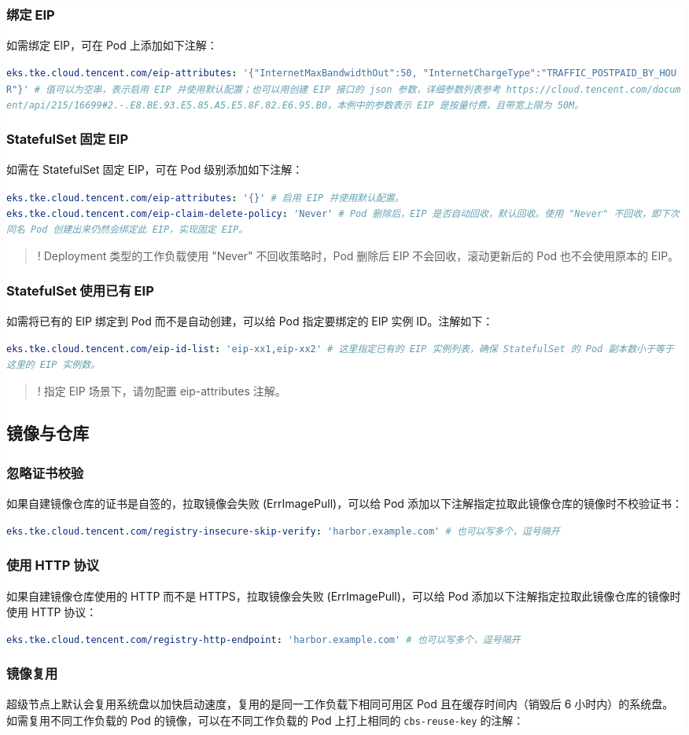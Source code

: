 ### 绑定 EIP
如需绑定 EIP，可在 Pod 上添加如下注解：
 
```yaml
eks.tke.cloud.tencent.com/eip-attributes: '{"InternetMaxBandwidthOut":50, "InternetChargeType":"TRAFFIC_POSTPAID_BY_HOUR"}' # 值可以为空串，表示启用 EIP 并使用默认配置；也可以用创建 EIP 接口的 json 参数，详细参数列表参考 https://cloud.tencent.com/document/api/215/16699#2.-.E8.BE.93.E5.85.A5.E5.8F.82.E6.95.B0，本例中的参数表示 EIP 是按量付费，且带宽上限为 50M。
```

### StatefulSet 固定 EIP
如需在 StatefulSet 固定 EIP，可在 Pod 级别添加如下注解：
 

```yaml
eks.tke.cloud.tencent.com/eip-attributes: '{}' # 启用 EIP 并使用默认配置。
eks.tke.cloud.tencent.com/eip-claim-delete-policy: 'Never' # Pod 删除后，EIP 是否自动回收，默认回收。使用 "Never" 不回收，即下次同名 Pod 创建出来仍然会绑定此 EIP，实现固定 EIP。
```

>! Deployment 类型的工作负载使用 "Never" 不回收策略时，Pod 删除后 EIP 不会回收，滚动更新后的 Pod 也不会使用原本的 EIP。

### StatefulSet 使用已有 EIP

如需将已有的 EIP 绑定到 Pod 而不是自动创建，可以给 Pod 指定要绑定的 EIP 实例 ID。注解如下：

```yaml
eks.tke.cloud.tencent.com/eip-id-list: 'eip-xx1,eip-xx2' # 这里指定已有的 EIP 实例列表，确保 StatefulSet 的 Pod 副本数小于等于这里的 EIP 实例数。
```

>! 指定 EIP 场景下，请勿配置 eip-attributes 注解。

## 镜像与仓库

### 忽略证书校验

如果自建镜像仓库的证书是自签的，拉取镜像会失败 (ErrImagePull)，可以给 Pod 添加以下注解指定拉取此镜像仓库的镜像时不校验证书：

```yaml
eks.tke.cloud.tencent.com/registry-insecure-skip-verify: 'harbor.example.com' # 也可以写多个，逗号隔开
```

### 使用 HTTP 协议

如果自建镜像仓库使用的 HTTP 而不是 HTTPS，拉取镜像会失败 (ErrImagePull)，可以给 Pod 添加以下注解指定拉取此镜像仓库的镜像时使用 HTTP 协议：

```yaml
eks.tke.cloud.tencent.com/registry-http-endpoint: 'harbor.example.com' # 也可以写多个，逗号隔开
```

### 镜像复用

超级节点上默认会复用系统盘以加快启动速度，复用的是同一工作负载下相同可用区 Pod 且在缓存时间内（销毁后 6 小时内）的系统盘。如需复用不同工作负载的 Pod 的镜像，可以在不同工作负载的 Pod 上打上相同的 `cbs-reuse-key` 的注解：
